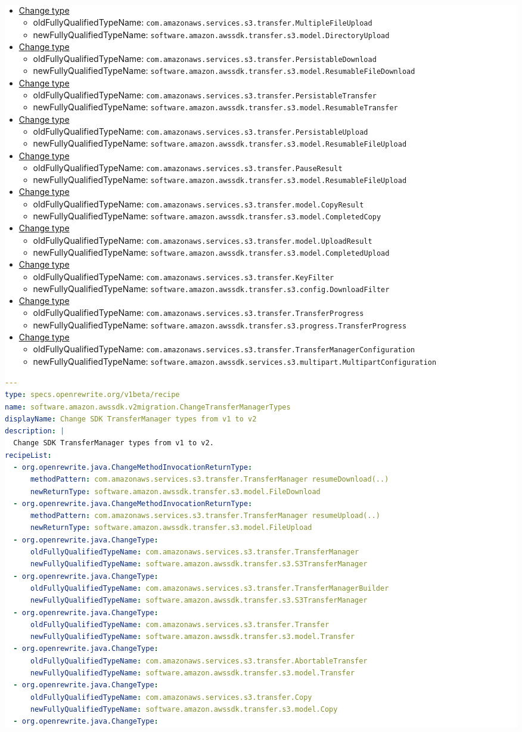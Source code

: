* [Change type](../../../../java/changetype)
  * oldFullyQualifiedTypeName: `com.amazonaws.services.s3.transfer.MultipleFileUpload`
  * newFullyQualifiedTypeName: `software.amazon.awssdk.transfer.s3.model.DirectoryUpload`
* [Change type](../../../../java/changetype)
  * oldFullyQualifiedTypeName: `com.amazonaws.services.s3.transfer.PersistableDownload`
  * newFullyQualifiedTypeName: `software.amazon.awssdk.transfer.s3.model.ResumableFileDownload`
* [Change type](../../../../java/changetype)
  * oldFullyQualifiedTypeName: `com.amazonaws.services.s3.transfer.PersistableTransfer`
  * newFullyQualifiedTypeName: `software.amazon.awssdk.transfer.s3.model.ResumableTransfer`
* [Change type](../../../../java/changetype)
  * oldFullyQualifiedTypeName: `com.amazonaws.services.s3.transfer.PersistableUpload`
  * newFullyQualifiedTypeName: `software.amazon.awssdk.transfer.s3.model.ResumableFileUpload`
* [Change type](../../../../java/changetype)
  * oldFullyQualifiedTypeName: `com.amazonaws.services.s3.transfer.PauseResult`
  * newFullyQualifiedTypeName: `software.amazon.awssdk.transfer.s3.model.ResumableFileUpload`
* [Change type](../../../../java/changetype)
  * oldFullyQualifiedTypeName: `com.amazonaws.services.s3.transfer.model.CopyResult`
  * newFullyQualifiedTypeName: `software.amazon.awssdk.transfer.s3.model.CompletedCopy`
* [Change type](../../../../java/changetype)
  * oldFullyQualifiedTypeName: `com.amazonaws.services.s3.transfer.model.UploadResult`
  * newFullyQualifiedTypeName: `software.amazon.awssdk.transfer.s3.model.CompletedUpload`
* [Change type](../../../../java/changetype)
  * oldFullyQualifiedTypeName: `com.amazonaws.services.s3.transfer.KeyFilter`
  * newFullyQualifiedTypeName: `software.amazon.awssdk.transfer.s3.config.DownloadFilter`
* [Change type](../../../../java/changetype)
  * oldFullyQualifiedTypeName: `com.amazonaws.services.s3.transfer.TransferProgress`
  * newFullyQualifiedTypeName: `software.amazon.awssdk.transfer.s3.progress.TransferProgress`
* [Change type](../../../../java/changetype)
  * oldFullyQualifiedTypeName: `com.amazonaws.services.s3.transfer.TransferManagerConfiguration`
  * newFullyQualifiedTypeName: `software.amazon.awssdk.services.s3.multipart.MultipartConfiguration`

</TabItem>

<TabItem value="yaml-recipe-list" label="Yaml Recipe List">

```yaml
---
type: specs.openrewrite.org/v1beta/recipe
name: software.amazon.awssdk.v2migration.ChangeTransferManagerTypes
displayName: Change SDK TransferManager types from v1 to v2
description: |
  Change SDK TransferManager types from v1 to v2.
recipeList:
  - org.openrewrite.java.ChangeMethodInvocationReturnType:
      methodPattern: com.amazonaws.services.s3.transfer.TransferManager resumeDownload(..)
      newReturnType: software.amazon.awssdk.transfer.s3.model.FileDownload
  - org.openrewrite.java.ChangeMethodInvocationReturnType:
      methodPattern: com.amazonaws.services.s3.transfer.TransferManager resumeUpload(..)
      newReturnType: software.amazon.awssdk.transfer.s3.model.FileUpload
  - org.openrewrite.java.ChangeType:
      oldFullyQualifiedTypeName: com.amazonaws.services.s3.transfer.TransferManager
      newFullyQualifiedTypeName: software.amazon.awssdk.transfer.s3.S3TransferManager
  - org.openrewrite.java.ChangeType:
      oldFullyQualifiedTypeName: com.amazonaws.services.s3.transfer.TransferManagerBuilder
      newFullyQualifiedTypeName: software.amazon.awssdk.transfer.s3.S3TransferManager
  - org.openrewrite.java.ChangeType:
      oldFullyQualifiedTypeName: com.amazonaws.services.s3.transfer.Transfer
      newFullyQualifiedTypeName: software.amazon.awssdk.transfer.s3.model.Transfer
  - org.openrewrite.java.ChangeType:
      oldFullyQualifiedTypeName: com.amazonaws.services.s3.transfer.AbortableTransfer
      newFullyQualifiedTypeName: software.amazon.awssdk.transfer.s3.model.Transfer
  - org.openrewrite.java.ChangeType:
      oldFullyQualifiedTypeName: com.amazonaws.services.s3.transfer.Copy
      newFullyQualifiedTypeName: software.amazon.awssdk.transfer.s3.model.Copy
  - org.openrewrite.java.ChangeType:
```